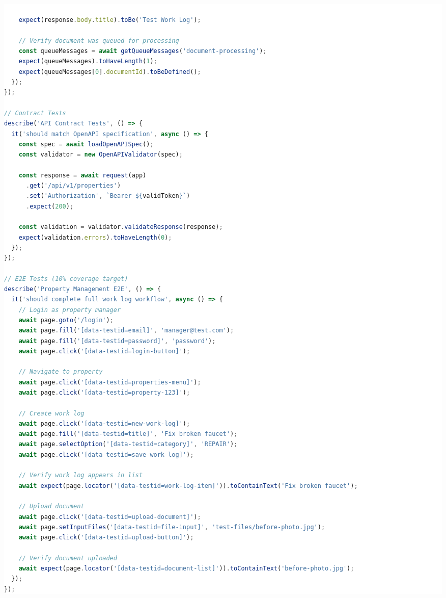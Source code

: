```typescript

    expect(response.body.title).toBe('Test Work Log');
    
    // Verify document was queued for processing
    const queueMessages = await getQueueMessages('document-processing');
    expect(queueMessages).toHaveLength(1);
    expect(queueMessages[0].documentId).toBeDefined();
  });
});

// Contract Tests
describe('API Contract Tests', () => {
  it('should match OpenAPI specification', async () => {
    const spec = await loadOpenAPISpec();
    const validator = new OpenAPIValidator(spec);
    
    const response = await request(app)
      .get('/api/v1/properties')
      .set('Authorization', `Bearer ${validToken}`)
      .expect(200);

    const validation = validator.validateResponse(response);
    expect(validation.errors).toHaveLength(0);
  });
});

// E2E Tests (10% coverage target)
describe('Property Management E2E', () => {
  it('should complete full work log workflow', async () => {
    // Login as property manager
    await page.goto('/login');
    await page.fill('[data-testid=email]', 'manager@test.com');
    await page.fill('[data-testid=password]', 'password');
    await page.click('[data-testid=login-button]');

    // Navigate to property
    await page.click('[data-testid=properties-menu]');
    await page.click('[data-testid=property-123]');

    // Create work log
    await page.click('[data-testid=new-work-log]');
    await page.fill('[data-testid=title]', 'Fix broken faucet');
    await page.selectOption('[data-testid=category]', 'REPAIR');
    await page.click('[data-testid=save-work-log]');

    // Verify work log appears in list
    await expect(page.locator('[data-testid=work-log-item]')).toContainText('Fix broken faucet');

    // Upload document
    await page.click('[data-testid=upload-document]');
    await page.setInputFiles('[data-testid=file-input]', 'test-files/before-photo.jpg');
    await page.click('[data-testid=upload-button]');

    // Verify document uploaded
    await expect(page.locator('[data-testid=document-list]')).toContainText('before-photo.jpg');
  });
});
```
